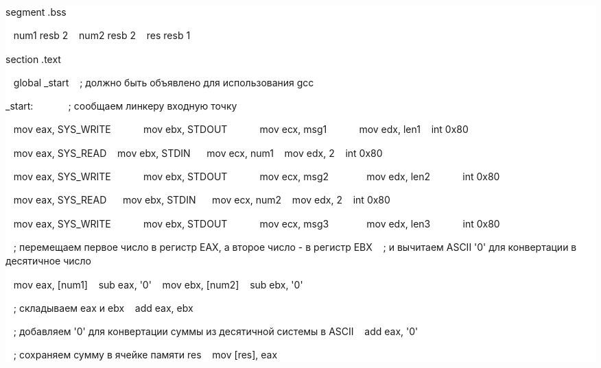 segment .bss

   num1 resb 2
   num2 resb 2
   res resb 1    

section .text

   global _start    ; должно быть объявлено для использования gcc

_start:             ; сообщаем линкеру входную точку

   mov eax, SYS_WRITE        
   mov ebx, STDOUT        
   mov ecx, msg1        
   mov edx, len1
   int 0x80                

   mov eax, SYS_READ
   mov ebx, STDIN  
   mov ecx, num1
   mov edx, 2
   int 0x80            

   mov eax, SYS_WRITE        
   mov ebx, STDOUT        
   mov ecx, msg2          
   mov edx, len2        
   int 0x80

   mov eax, SYS_READ  
   mov ebx, STDIN  
   mov ecx, num2
   mov edx, 2
   int 0x80        

   mov eax, SYS_WRITE        
   mov ebx, STDOUT        
   mov ecx, msg3          
   mov edx, len3        
   int 0x80

   ; перемещаем первое число в регистр EAX, а второе число - в регистр EBX
   ; и вычитаем ASCII '0' для конвертации в десятичное число

   mov eax, [num1]
   sub eax, '0'
   mov ebx, [num2]
   sub ebx, '0'

   ; складываем eax и ebx
   add eax, ebx

   ; добавляем '0' для конвертации суммы из десятичной системы в ASCII
   add eax, '0'

   ; сохраняем сумму в ячейке памяти res
   mov [res], eax
